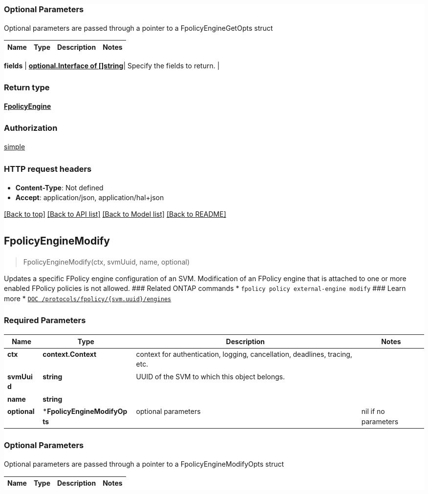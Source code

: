 ### Optional Parameters

Optional parameters are passed through a pointer to a FpolicyEngineGetOpts struct


Name | Type | Description  | Notes
------------- | ------------- | ------------- | -------------


 **fields** | [**optional.Interface of []string**](string.md)| Specify the fields to return. | 

### Return type

[**FpolicyEngine**](fpolicy_engine.md)

### Authorization

[simple](../README.md#simple)

### HTTP request headers

- **Content-Type**: Not defined
- **Accept**: application/json, application/hal+json

[[Back to top]](#) [[Back to API list]](../README.md#documentation-for-api-endpoints)
[[Back to Model list]](../README.md#documentation-for-models)
[[Back to README]](../README.md)


## FpolicyEngineModify

> FpolicyEngineModify(ctx, svmUuid, name, optional)



Updates a specific FPolicy engine configuration of an SVM. Modification of an FPolicy engine that is attached to one or more enabled FPolicy policies is not allowed. ### Related ONTAP commands * `fpolicy policy external-engine modify` ### Learn more * [`DOC /protocols/fpolicy/{svm.uuid}/engines`](#docs-NAS-protocols_fpolicy_{svm.uuid}_engines) 

### Required Parameters


Name | Type | Description  | Notes
------------- | ------------- | ------------- | -------------
**ctx** | **context.Context** | context for authentication, logging, cancellation, deadlines, tracing, etc.
**svmUuid** | **string**| UUID of the SVM to which this object belongs. | 
**name** | **string**|  | 
 **optional** | ***FpolicyEngineModifyOpts** | optional parameters | nil if no parameters

### Optional Parameters

Optional parameters are passed through a pointer to a FpolicyEngineModifyOpts struct


Name | Type | Description  | Notes
------------- | ------------- | ------------- | -------------
